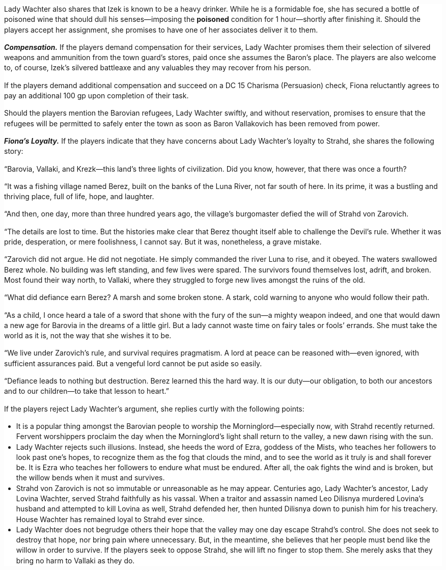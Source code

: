 Lady Wachter also shares that Izek is known to be a heavy drinker. While he is a formidable foe, she has secured a bottle of poisoned wine that should dull his senses—imposing the **poisoned** condition for 1 hour—shortly after finishing it. Should the players accept her assignment, she promises to have one of her associates deliver it to them.

***Compensation.*** If the players demand compensation for their services, Lady Wachter promises them their selection of silvered weapons and ammunition from the town guard’s stores, paid once she assumes the Baron’s place. The players are also welcome to, of course, Izek’s silvered battleaxe and any valuables they may recover from his person. 

If the players demand additional compensation and succeed on a DC 15 Charisma (Persuasion) check, Fiona reluctantly agrees to pay an additional 100 gp upon completion of their task.

Should the players mention the Barovian refugees, Lady Wachter swiftly, and without reservation, promises to ensure that the refugees will be permitted to safely enter the town as soon as Baron Vallakovich has been removed from power.

***Fiona’s Loyalty.*** If the players indicate that they have concerns about Lady Wachter’s loyalty to Strahd, she shares the following story:

<div class="description">
<p>“Barovia, Vallaki, and Krezk—this land’s three lights of civilization. Did you know, however, that there was once a fourth?</p>
<p>“It was a fishing village named Berez, built on the banks of the Luna River, not far south of here. In its prime, it was a bustling and thriving place, full of life, hope, and laughter.</p>
<p>“And then, one day, more than three hundred years ago, the village’s burgomaster defied the will of Strahd von Zarovich.</p>
<p>“The details are lost to time. But the histories make clear that Berez thought itself able to challenge the Devil’s rule. Whether it was pride, desperation, or mere foolishness, I cannot say. But it was, nonetheless, a grave mistake.</p>
<p>“Zarovich did not argue. He did not negotiate. He simply commanded the river Luna to rise, and it obeyed. The waters swallowed Berez whole. No building was left standing, and few lives were spared. The survivors found themselves lost, adrift, and broken. Most found their way north, to Vallaki, where they struggled to forge new lives amongst the ruins of the old.</p>
<p>“What did defiance earn Berez? A marsh and some broken stone. A stark, cold warning to anyone who would follow their path.</p>
<p>“As a child, I once heard a tale of a sword that shone with the fury of the sun—a mighty weapon indeed, and one that would dawn a new age for Barovia in the dreams of a little girl. But a lady cannot waste time on fairy tales or fools’ errands. She must take the world as it is, not the way that she wishes it to be.</p>
<p>“We live under Zarovich’s rule, and survival requires pragmatism. A lord at peace can be reasoned with—even ignored, with sufficient assurances paid. But a vengeful lord cannot be put aside so easily.</p>
<p>“Defiance leads to nothing but destruction. Berez learned this the hard way. It is our duty—our obligation, to both our ancestors and to our children—to take that lesson to heart.”</p>
</div>

If the players reject Lady Wachter’s argument, she replies curtly with the following points:

* It is a popular thing amongst the Barovian people to worship the Morninglord—especially now, with Strahd recently returned. Fervent worshippers proclaim the day when the Morninglord’s light shall return to the valley, a new dawn rising with the sun.
* Lady Wachter rejects such illusions. Instead, she heeds the word of Ezra, goddess of the Mists, who teaches her followers to look past one’s hopes, to recognize them as the fog that clouds the mind, and to see the world as it truly is and shall forever be. It is Ezra who teaches her followers to endure what must be endured. After all, the oak fights the wind and is broken, but the willow bends when it must and survives.
* Strahd von Zarovich is not so immutable or unreasonable as he may appear. Centuries ago, Lady Wachter’s ancestor, Lady Lovina Wachter, served Strahd faithfully as his vassal. When a traitor and assassin named Leo Dilisnya murdered Lovina’s husband and attempted to kill Lovina as well, Strahd defended her, then hunted Dilisnya down to punish him for his treachery. House Wachter has remained loyal to Strahd ever since.
* Lady Wachter does not begrudge others their hope that the valley may one day escape Strahd’s control. She does not seek to destroy that hope, nor bring pain where unnecessary. But, in the meantime, she believes that her people must bend like the willow in order to survive. If the players seek to oppose Strahd, she will lift no finger to stop them. She merely asks that they bring no harm to Vallaki as they do.
